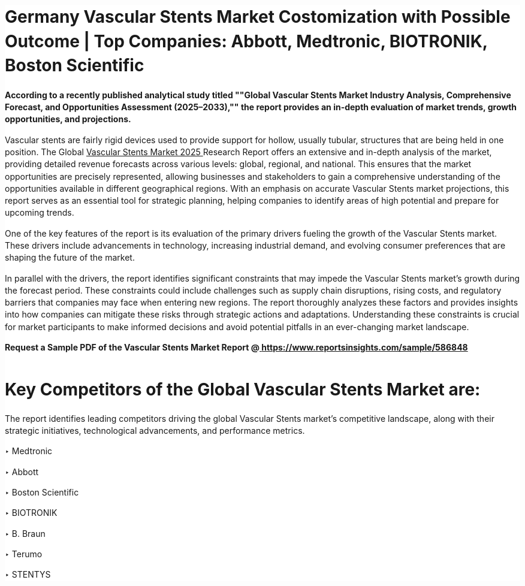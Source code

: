 # Germany Vascular Stents Market Costomization with Possible Outcome | Top Companies: Abbott, Medtronic,  BIOTRONIK,  Boston Scientific

<strong>According to a recently published analytical study titled ""Global Vascular Stents Market Industry Analysis, Comprehensive Forecast, and Opportunities Assessment (2025–2033),"" the report provides an in-depth evaluation of market trends, growth opportunities, and projections.</strong>

Vascular stents are fairly rigid devices used to provide support for hollow, usually tubular, structures that are being held in one position. The Global <a href=https://www.reportsinsights.com/sample/586848>Vascular Stents Market 2025 </a> Research Report offers an extensive and in-depth analysis of the market, providing detailed revenue forecasts across various levels: global, regional, and national. This ensures that the market opportunities are precisely represented, allowing businesses and stakeholders to gain a comprehensive understanding of the opportunities available in different geographical regions. With an emphasis on accurate Vascular Stents market projections, this report serves as an essential tool for strategic planning, helping companies to identify areas of high potential and prepare for upcoming trends.

One of the key features of the report is its evaluation of the primary drivers fueling the growth of the Vascular Stents market. These drivers include advancements in technology, increasing industrial demand, and evolving consumer preferences that are shaping the future of the market. 

In parallel with the drivers, the report identifies significant constraints that may impede the Vascular Stents market’s growth during the forecast period. These constraints could include challenges such as supply chain disruptions, rising costs, and regulatory barriers that companies may face when entering new regions. The report thoroughly analyzes these factors and provides insights into how companies can mitigate these risks through strategic actions and adaptations. Understanding these constraints is crucial for market participants to make informed decisions and avoid potential pitfalls in an ever-changing market landscape.

<strong>Request a Sample PDF of the Vascular Stents Market Report </strong><strong>@<a href=https://www.reportsinsights.com/sample/586848> https://www.reportsinsights.com/sample/586848</a></strong></font>

# <strong>Key Competitors of the Global Vascular Stents Market are:</strong>

The report identifies leading competitors driving the global Vascular Stents market’s competitive landscape, along with their strategic initiatives, technological advancements, and performance metrics.

‣ Medtronic

‣ Abbott

‣ Boston Scientific

‣ BIOTRONIK

‣ B. Braun

‣ Terumo

‣ STENTYS
